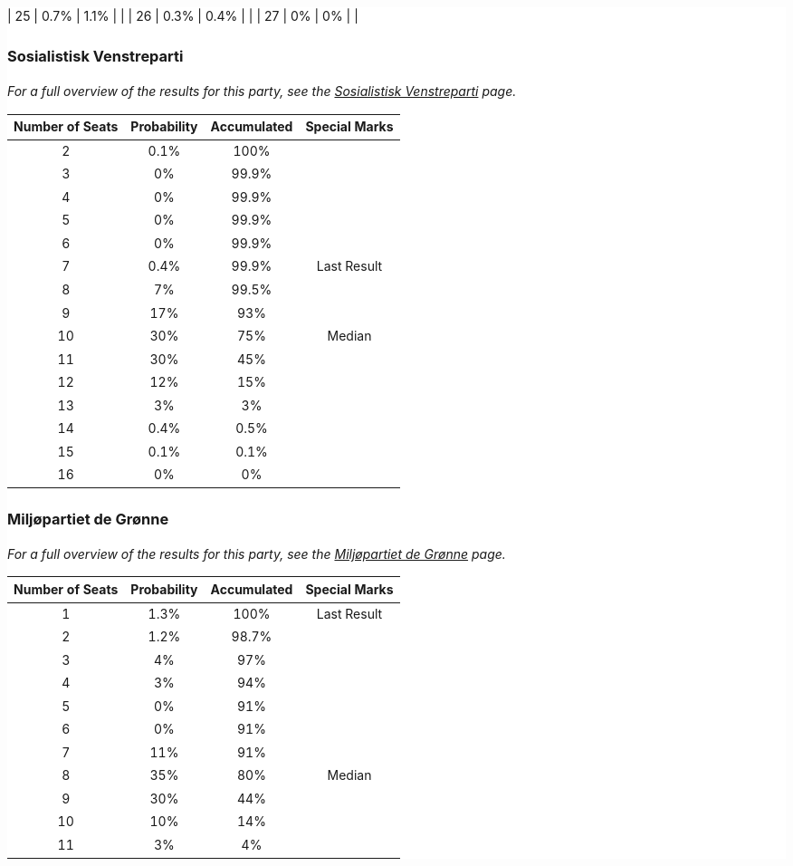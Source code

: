 | 25 | 0.7% | 1.1% |  |
| 26 | 0.3% | 0.4% |  |
| 27 | 0% | 0% |  |

### Sosialistisk Venstreparti

*For a full overview of the results for this party, see the [Sosialistisk Venstreparti](party-sosialistiskvenstreparti.html) page.*

| Number of Seats | Probability | Accumulated | Special Marks |
|:---------------:|:-----------:|:-----------:|:-------------:|
| 2 | 0.1% | 100% |  |
| 3 | 0% | 99.9% |  |
| 4 | 0% | 99.9% |  |
| 5 | 0% | 99.9% |  |
| 6 | 0% | 99.9% |  |
| 7 | 0.4% | 99.9% | Last Result |
| 8 | 7% | 99.5% |  |
| 9 | 17% | 93% |  |
| 10 | 30% | 75% | Median |
| 11 | 30% | 45% |  |
| 12 | 12% | 15% |  |
| 13 | 3% | 3% |  |
| 14 | 0.4% | 0.5% |  |
| 15 | 0.1% | 0.1% |  |
| 16 | 0% | 0% |  |

### Miljøpartiet de Grønne

*For a full overview of the results for this party, see the [Miljøpartiet de Grønne](party-miljpartietdegrnne.html) page.*

| Number of Seats | Probability | Accumulated | Special Marks |
|:---------------:|:-----------:|:-----------:|:-------------:|
| 1 | 1.3% | 100% | Last Result |
| 2 | 1.2% | 98.7% |  |
| 3 | 4% | 97% |  |
| 4 | 3% | 94% |  |
| 5 | 0% | 91% |  |
| 6 | 0% | 91% |  |
| 7 | 11% | 91% |  |
| 8 | 35% | 80% | Median |
| 9 | 30% | 44% |  |
| 10 | 10% | 14% |  |
| 11 | 3% | 4% |  |